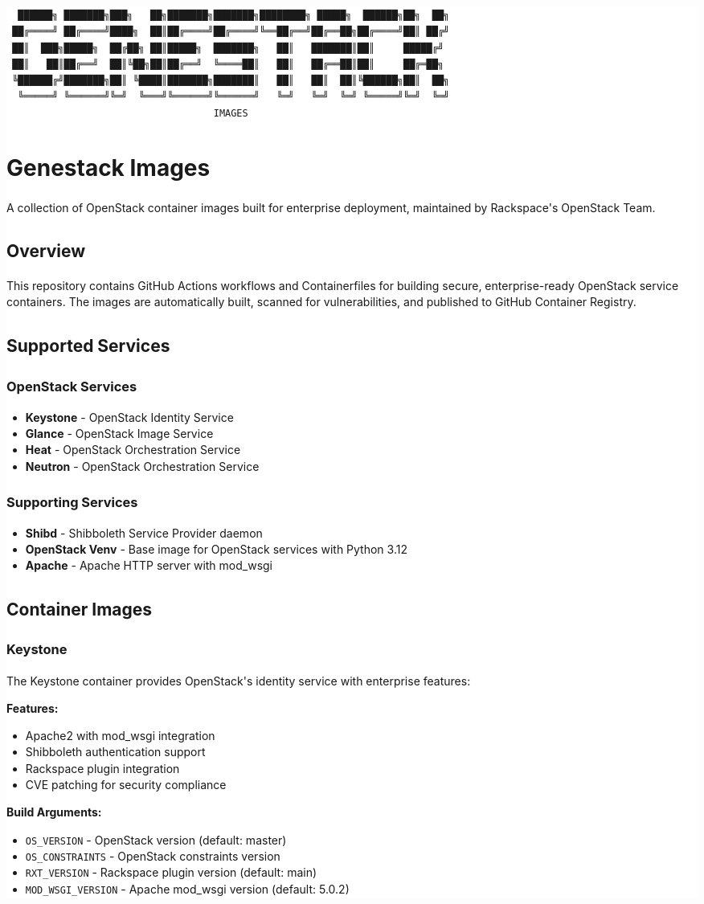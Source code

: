 ```
  ██████╗ ███████╗███╗   ██╗███████╗███████╗████████╗ █████╗  ██████╗██╗  ██╗
 ██╔════╝ ██╔════╝████╗  ██║██╔════╝██╔════╝╚══██╔══╝██╔══██╗██╔════╝██║ ██╔╝
 ██║  ███╗█████╗  ██╔██╗ ██║█████╗  ███████╗   ██║   ███████║██║     █████╔╝
 ██║   ██║██╔══╝  ██║╚██╗██║██╔══╝  ╚════██║   ██║   ██╔══██║██║     ██╔═██╗
 ╚██████╔╝███████╗██║ ╚████║███████╗███████║   ██║   ██║  ██║╚██████╗██║  ██╗
  ╚═════╝ ╚══════╝╚═╝  ╚═══╝╚══════╝╚══════╝   ╚═╝   ╚═╝  ╚═╝ ╚═════╝╚═╝  ╚═╝
                                    IMAGES
```

# Genestack Images

A collection of OpenStack container images built for enterprise deployment, maintained by Rackspace's OpenStack Team.

## Overview

This repository contains GitHub Actions workflows and Containerfiles for building secure, enterprise-ready OpenStack service containers. The images are automatically built, scanned for vulnerabilities, and published to GitHub Container Registry.

## Supported Services

### OpenStack Services

- **Keystone** - OpenStack Identity Service
- **Glance** - OpenStack Image Service
- **Heat** - OpenStack Orchestration Service
- **Neutron** - OpenStack Orchestration Service

### Supporting Services

- **Shibd** - Shibboleth Service Provider daemon
- **OpenStack Venv** - Base image for OpenStack services with Python 3.12
- **Apache** - Apache HTTP server with mod_wsgi

## Container Images

### Keystone

The Keystone container provides OpenStack's identity service with enterprise features:

**Features:**

- Apache2 with mod_wsgi integration
- Shibboleth authentication support
- Rackspace plugin integration
- CVE patching for security compliance

**Build Arguments:**

- `OS_VERSION` - OpenStack version (default: master)
- `OS_CONSTRAINTS` - OpenStack constraints version
- `RXT_VERSION` - Rackspace plugin version (default: main)
- `MOD_WSGI_VERSION` - Apache mod_wsgi version (default: 5.0.2)
